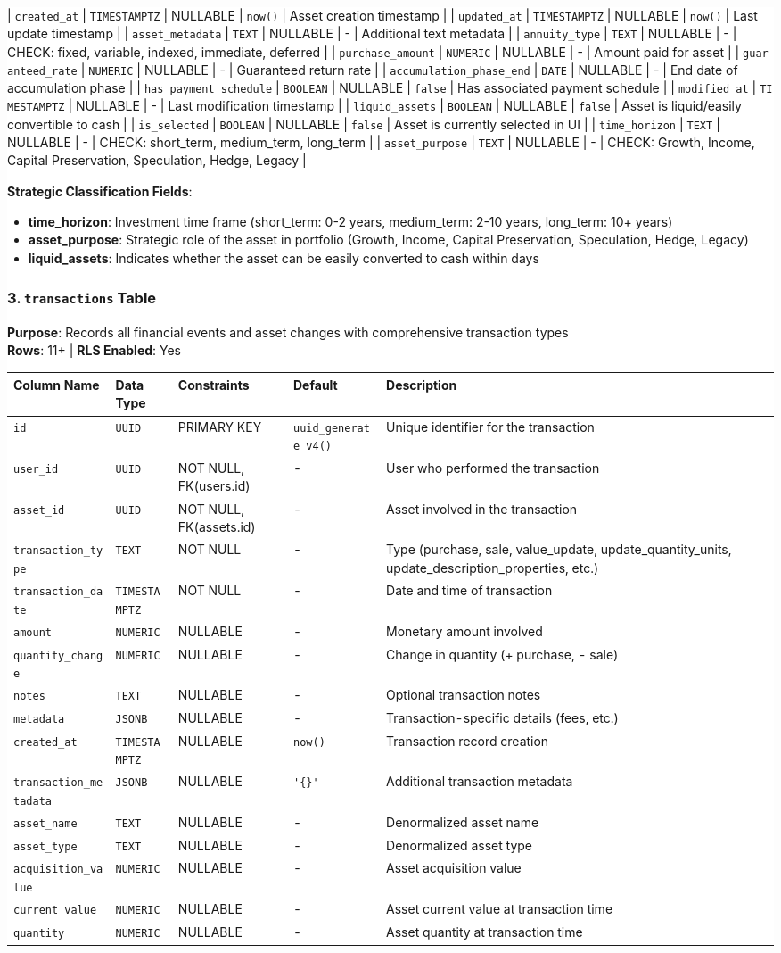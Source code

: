 | `created_at` | `TIMESTAMPTZ` | NULLABLE | `now()` | Asset creation timestamp |
| `updated_at` | `TIMESTAMPTZ` | NULLABLE | `now()` | Last update timestamp |
| `asset_metadata` | `TEXT` | NULLABLE | - | Additional text metadata |
| `annuity_type` | `TEXT` | NULLABLE | - | CHECK: fixed, variable, indexed, immediate, deferred |
| `purchase_amount` | `NUMERIC` | NULLABLE | - | Amount paid for asset |
| `guaranteed_rate` | `NUMERIC` | NULLABLE | - | Guaranteed return rate |
| `accumulation_phase_end` | `DATE` | NULLABLE | - | End date of accumulation phase |
| `has_payment_schedule` | `BOOLEAN` | NULLABLE | `false` | Has associated payment schedule |
| `modified_at` | `TIMESTAMPTZ` | NULLABLE | - | Last modification timestamp |
| `liquid_assets` | `BOOLEAN` | NULLABLE | `false` | Asset is liquid/easily convertible to cash |
| `is_selected` | `BOOLEAN` | NULLABLE | `false` | Asset is currently selected in UI |
| `time_horizon` | `TEXT` | NULLABLE | - | CHECK: short_term, medium_term, long_term |
| `asset_purpose` | `TEXT` | NULLABLE | - | CHECK: Growth, Income, Capital Preservation, Speculation, Hedge, Legacy |

**Strategic Classification Fields**:
- **time_horizon**: Investment time frame (short_term: 0-2 years, medium_term: 2-10 years, long_term: 10+ years)
- **asset_purpose**: Strategic role of the asset in portfolio (Growth, Income, Capital Preservation, Speculation, Hedge, Legacy)
- **liquid_assets**: Indicates whether the asset can be easily converted to cash within days

### 3. `transactions` Table

**Purpose**: Records all financial events and asset changes with comprehensive transaction types  
**Rows**: 11+ | **RLS Enabled**: Yes

| Column Name | Data Type | Constraints | Default | Description |
| :---------- | :-------- | :---------- | :------ | :---------- |
| `id` | `UUID` | PRIMARY KEY | `uuid_generate_v4()` | Unique identifier for the transaction |
| `user_id` | `UUID` | NOT NULL, FK(users.id) | - | User who performed the transaction |
| `asset_id` | `UUID` | NOT NULL, FK(assets.id) | - | Asset involved in the transaction |
| `transaction_type` | `TEXT` | NOT NULL | - | Type (purchase, sale, value_update, update_quantity_units, update_description_properties, etc.) |
| `transaction_date` | `TIMESTAMPTZ` | NOT NULL | - | Date and time of transaction |
| `amount` | `NUMERIC` | NULLABLE | - | Monetary amount involved |
| `quantity_change` | `NUMERIC` | NULLABLE | - | Change in quantity (+ purchase, - sale) |
| `notes` | `TEXT` | NULLABLE | - | Optional transaction notes |
| `metadata` | `JSONB` | NULLABLE | - | Transaction-specific details (fees, etc.) |
| `created_at` | `TIMESTAMPTZ` | NULLABLE | `now()` | Transaction record creation |
| `transaction_metadata` | `JSONB` | NULLABLE | `'{}'` | Additional transaction metadata |
| `asset_name` | `TEXT` | NULLABLE | - | Denormalized asset name |
| `asset_type` | `TEXT` | NULLABLE | - | Denormalized asset type |
| `acquisition_value` | `NUMERIC` | NULLABLE | - | Asset acquisition value |
| `current_value` | `NUMERIC` | NULLABLE | - | Asset current value at transaction time |
| `quantity` | `NUMERIC` | NULLABLE | - | Asset quantity at transaction time |